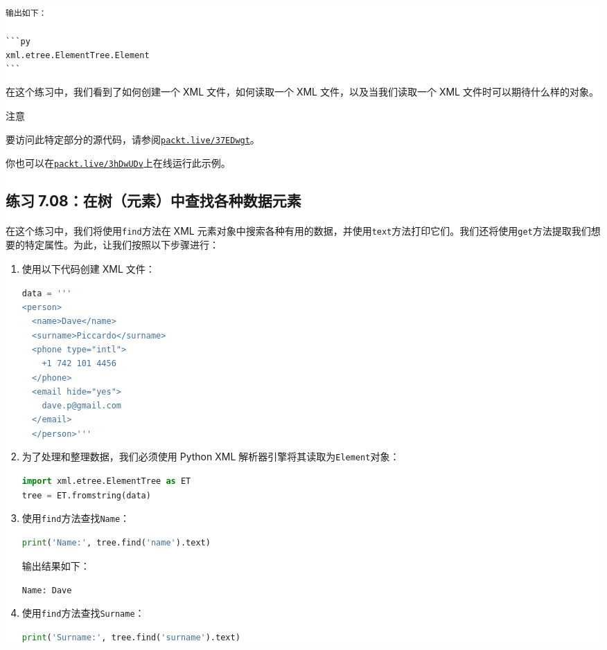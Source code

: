     输出如下：

    ```py
    xml.etree.ElementTree.Element
    ```

在这个练习中，我们看到了如何创建一个 XML 文件，如何读取一个 XML 文件，以及当我们读取一个 XML 文件时可以期待什么样的对象。

注意

要访问此特定部分的源代码，请参阅[`packt.live/37EDwgt`](https://packt.live/37EDwgt)。

你也可以在[`packt.live/3hDwUDv`](https://packt.live/3hDwUDv)上在线运行此示例。

## 练习 7.08：在树（元素）中查找各种数据元素

在这个练习中，我们将使用`find`方法在 XML 元素对象中搜索各种有用的数据，并使用`text`方法打印它们。我们还将使用`get`方法提取我们想要的特定属性。为此，让我们按照以下步骤进行：

1.  使用以下代码创建 XML 文件：

    ```py
    data = '''
    <person>
      <name>Dave</name>
      <surname>Piccardo</surname>
      <phone type="intl">
        +1 742 101 4456
      </phone>
      <email hide="yes">
        dave.p@gmail.com
      </email>
      </person>'''
    ```

1.  为了处理和整理数据，我们必须使用 Python XML 解析器引擎将其读取为`Element`对象：

    ```py
    import xml.etree.ElementTree as ET
    tree = ET.fromstring(data)
    ```

1.  使用`find`方法查找`Name`：

    ```py
    print('Name:', tree.find('name').text)
    ```

    输出结果如下：

    ```py
    Name: Dave
    ```

1.  使用`find`方法查找`Surname`：

    ```py
    print('Surname:', tree.find('surname').text)
    ```
